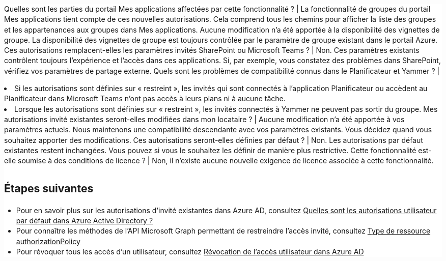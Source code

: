 Quelles sont les parties du portail Mes applications affectées par cette fonctionnalité ? | La fonctionnalité de groupes du portail Mes applications tient compte de ces nouvelles autorisations. Cela comprend tous les chemins pour afficher la liste des groupes et les appartenances aux groupes dans Mes applications. Aucune modification n’a été apportée à la disponibilité des vignettes de groupe. La disponibilité des vignettes de groupe est toujours contrôlée par le paramètre de groupe existant dans le portail Azure.
Ces autorisations remplacent-elles les paramètres invités SharePoint ou Microsoft Teams ? | Non. Ces paramètres existants contrôlent toujours l’expérience et l’accès dans ces applications. Si, par exemple, vous constatez des problèmes dans SharePoint, vérifiez vos paramètres de partage externe.
Quels sont les problèmes de compatibilité connus dans le Planificateur et Yammer ? | <li>Si les autorisations sont définies sur « restreint », les invités qui sont connectés à l’application Planificateur ou accèdent au Planificateur dans Microsoft Teams n’ont pas accès à leurs plans ni à aucune tâche.<li>Lorsque les autorisations sont définies sur « restreint », les invités connectés à Yammer ne peuvent pas sortir du groupe.
Mes autorisations invité existantes seront-elles modifiées dans mon locataire ? | Aucune modification n’a été apportée à vos paramètres actuels. Nous maintenons une compatibilité descendante avec vos paramètres existants. Vous décidez quand vous souhaitez apporter des modifications.
Ces autorisations seront-elles définies par défaut ? | Non. Les autorisations par défaut existantes restent inchangées. Vous pouvez si vous le souhaitez les définir de manière plus restrictive.
Cette fonctionnalité est-elle soumise à des conditions de licence ? | Non, il n’existe aucune nouvelle exigence de licence associée à cette fonctionnalité.

## <a name="next-steps"></a>Étapes suivantes

- Pour en savoir plus sur les autorisations d’invité existantes dans Azure AD, consultez [Quelles sont les autorisations utilisateur par défaut dans Azure Active Directory ?](../fundamentals/users-default-permissions.md)
- Pour connaître les méthodes de l’API Microsoft Graph permettant de restreindre l’accès invité, consultez [Type de ressource authorizationPolicy](/graph/api/resources/authorizationpolicy)
- Pour révoquer tous les accès d’un utilisateur, consultez [Révocation de l’accès utilisateur dans Azure AD](users-revoke-access.md)